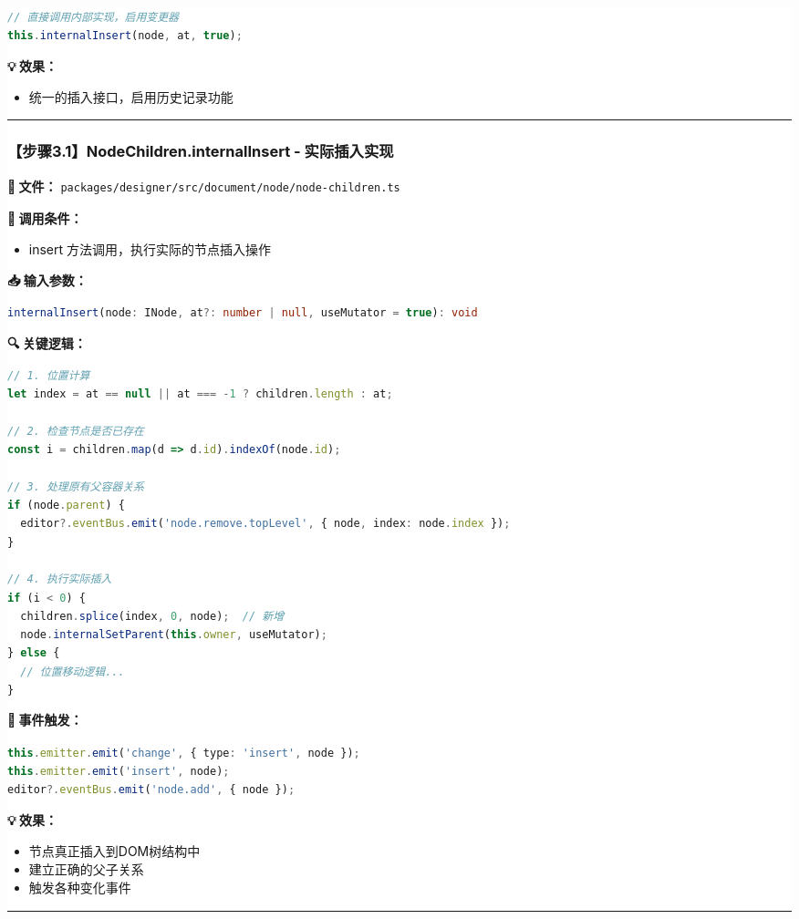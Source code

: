 ```typescript
// 直接调用内部实现，启用变更器
this.internalInsert(node, at, true);
```

**💡 效果：**
- 统一的插入接口，启用历史记录功能

---

### **【步骤3.1】NodeChildren.internalInsert - 实际插入实现**

**📁 文件：** `packages/designer/src/document/node/node-children.ts`

**🎯 调用条件：**
- insert 方法调用，执行实际的节点插入操作

**📥 输入参数：**

```typescript
internalInsert(node: INode, at?: number | null, useMutator = true): void
```

**🔍 关键逻辑：**
```typescript
// 1. 位置计算
let index = at == null || at === -1 ? children.length : at;

// 2. 检查节点是否已存在
const i = children.map(d => d.id).indexOf(node.id);

// 3. 处理原有父容器关系
if (node.parent) {
  editor?.eventBus.emit('node.remove.topLevel', { node, index: node.index });
}

// 4. 执行实际插入
if (i < 0) {
  children.splice(index, 0, node);  // 新增
  node.internalSetParent(this.owner, useMutator);
} else {
  // 位置移动逻辑...
}
```

**🔔 事件触发：**
```typescript
this.emitter.emit('change', { type: 'insert', node });
this.emitter.emit('insert', node);
editor?.eventBus.emit('node.add', { node });
```

**💡 效果：**
- 节点真正插入到DOM树结构中
- 建立正确的父子关系
- 触发各种变化事件

---